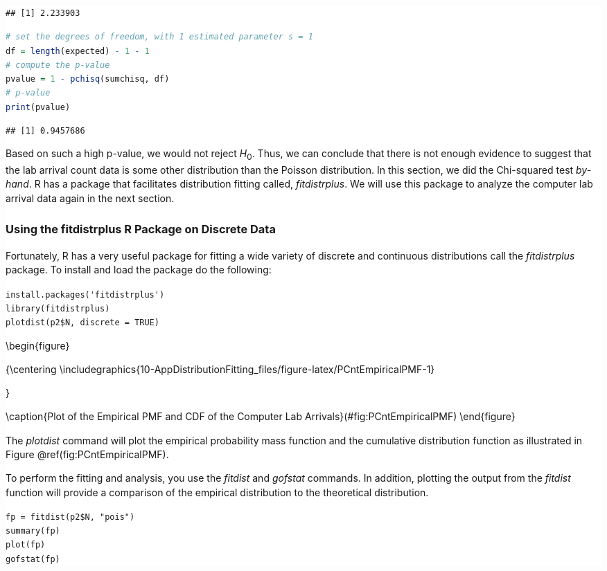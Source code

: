 ```
## [1] 2.233903
```

```r
# set the degrees of freedom, with 1 estimated parameter s = 1
df = length(expected) - 1 - 1
# compute the p-value
pvalue = 1 - pchisq(sumchisq, df)
# p-value
print(pvalue)
```

```
## [1] 0.9457686
```

Based on such a high p-value, we would not reject $H_0$. Thus, we can conclude that there is not enough evidence to suggest that the lab arrival count data is some other distribution than the Poisson distribution.  In this section, we did the Chi-squared test *by-hand*. R has a package that facilitates distribution fitting called, *fitdistrplus*. We will use this package to analyze the computer lab arrival data again in the next section.

### Using the fitdistrplus R Package on Discrete Data

Fortunately, R has a very useful package for fitting a wide variety of
discrete and continuous distributions call the *fitdistrplus* package.
To install and load the package do the following:

```
install.packages('fitdistrplus')
library(fitdistrplus)
plotdist(p2$N, discrete = TRUE)
```

\begin{figure}

{\centering \includegraphics{10-AppDistributionFitting_files/figure-latex/PCntEmpiricalPMF-1} 

}

\caption{Plot of the Empirical PMF and CDF of the Computer Lab Arrivals}(\#fig:PCntEmpiricalPMF)
\end{figure}

The *plotdist* command will plot the empirical probability mass function
and the cumulative distribution function as illustrated in Figure \@ref(fig:PCntEmpiricalPMF).

To perform the fitting and analysis, you use the *fitdist* and *gofstat*
commands. In addition, plotting the output from the *fitdist* function
will provide a comparison of the empirical distribution to the
theoretical distribution.

```
fp = fitdist(p2$N, "pois")
summary(fp)
plot(fp)
gofstat(fp)
```
